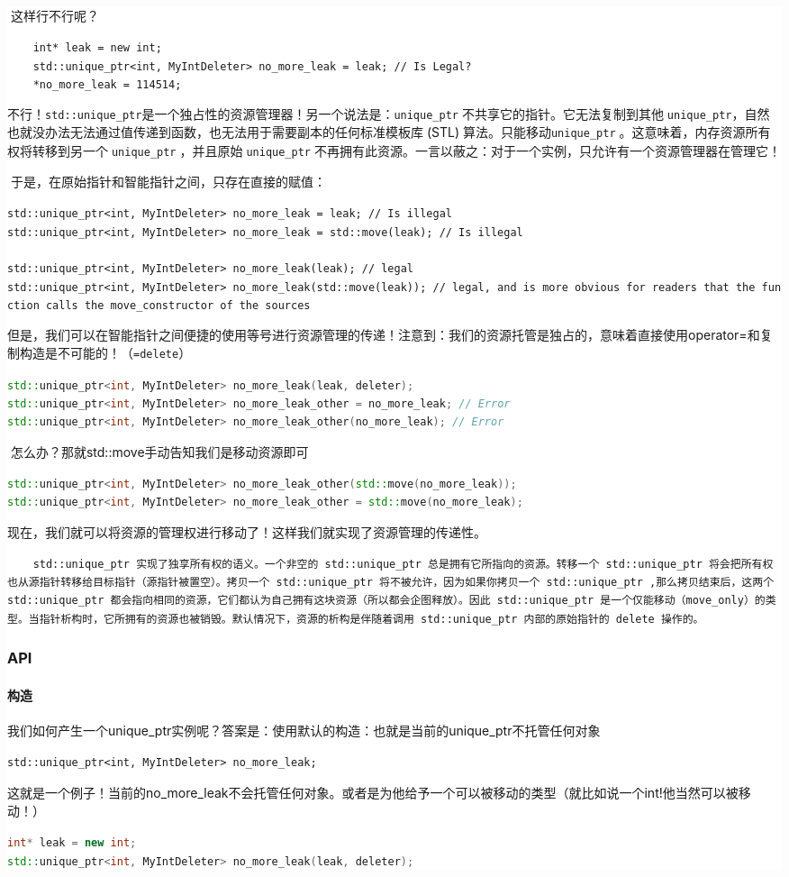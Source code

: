 ​	这样行不行呢？

```
	int* leak = new int;
	std::unique_ptr<int, MyIntDeleter> no_more_leak = leak; // Is Legal?
	*no_more_leak = 114514;
```

​	不行！`std::unique_ptr`是一个独占性的资源管理器！另一个说法是：`unique_ptr` 不共享它的指针。它无法复制到其他 `unique_ptr`，自然也就没办法无法通过值传递到函数，也无法用于需要副本的任何标准模板库 (STL) 算法。只能移动`unique_ptr` 。这意味着，内存资源所有权将转移到另一个 `unique_ptr` ，并且原始 `unique_ptr`  不再拥有此资源。一言以蔽之：对于一个实例，只允许有一个资源管理器在管理它！

​	于是，在原始指针和智能指针之间，只存在直接的赋值：

```
std::unique_ptr<int, MyIntDeleter> no_more_leak = leak; // Is illegal
std::unique_ptr<int, MyIntDeleter> no_more_leak = std::move(leak); // Is illegal

std::unique_ptr<int, MyIntDeleter> no_more_leak(leak); // legal
std::unique_ptr<int, MyIntDeleter> no_more_leak(std::move(leak)); // legal, and is more obvious for readers that the function calls the move_constructor of the sources
```

​	但是，我们可以在智能指针之间便捷的使用等号进行资源管理的传递！注意到：我们的资源托管是独占的，意味着直接使用operator=和复制构造是不可能的！（`=delete`）

```C++ 
std::unique_ptr<int, MyIntDeleter> no_more_leak(leak, deleter);
std::unique_ptr<int, MyIntDeleter> no_more_leak_other = no_more_leak; // Error
std::unique_ptr<int, MyIntDeleter> no_more_leak_other(no_more_leak); // Error
```

​	怎么办？那就std::move手动告知我们是移动资源即可

```C++
std::unique_ptr<int, MyIntDeleter> no_more_leak_other(std::move(no_more_leak));
std::unique_ptr<int, MyIntDeleter> no_more_leak_other = std::move(no_more_leak);
```

​	现在，我们就可以将资源的管理权进行移动了！这样我们就实现了资源管理的传递性。

```
	std::unique_ptr 实现了独享所有权的语义。一个非空的 std::unique_ptr 总是拥有它所指向的资源。转移一个 std::unique_ptr 将会把所有权也从源指针转移给目标指针（源指针被置空）。拷贝一个 std::unique_ptr 将不被允许，因为如果你拷贝一个 std::unique_ptr ,那么拷贝结束后，这两个 std::unique_ptr 都会指向相同的资源，它们都认为自己拥有这块资源（所以都会企图释放）。因此 std::unique_ptr 是一个仅能移动（move_only）的类型。当指针析构时，它所拥有的资源也被销毁。默认情况下，资源的析构是伴随着调用 std::unique_ptr 内部的原始指针的 delete 操作的。
```

### API

#### 构造

​	我们如何产生一个unique_ptr实例呢？答案是：使用默认的构造：也就是当前的unique_ptr不托管任何对象

```
std::unique_ptr<int, MyIntDeleter> no_more_leak;
```

​	这就是一个例子！当前的no_more_leak不会托管任何对象。或者是为他给予一个可以被移动的类型（就比如说一个int!他当然可以被移动！）

```C++
int* leak = new int;
std::unique_ptr<int, MyIntDeleter> no_more_leak(leak, deleter);
```
